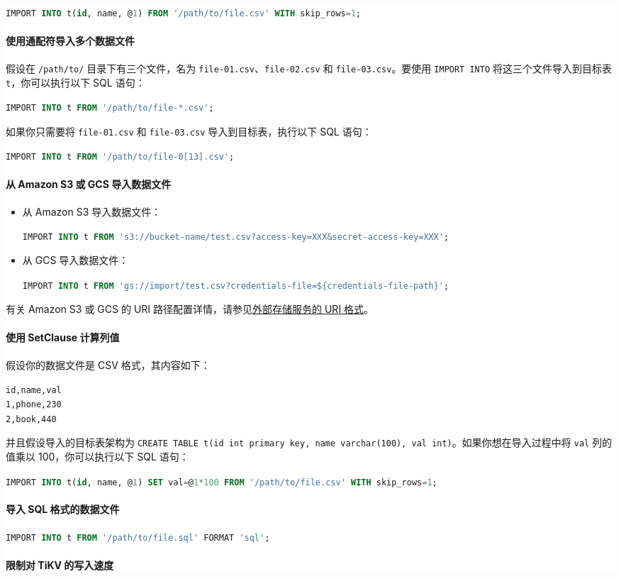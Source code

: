 ```sql
IMPORT INTO t(id, name, @1) FROM '/path/to/file.csv' WITH skip_rows=1;
```

#### 使用通配符导入多个数据文件

假设在 `/path/to/` 目录下有三个文件，名为 `file-01.csv`、`file-02.csv` 和 `file-03.csv`。要使用 `IMPORT INTO` 将这三个文件导入到目标表 `t`，你可以执行以下 SQL 语句：

```sql
IMPORT INTO t FROM '/path/to/file-*.csv';
```

如果你只需要将 `file-01.csv` 和 `file-03.csv` 导入到目标表，执行以下 SQL 语句：

```sql
IMPORT INTO t FROM '/path/to/file-0[13].csv';
```

#### 从 Amazon S3 或 GCS 导入数据文件

- 从 Amazon S3 导入数据文件：

    ```sql
    IMPORT INTO t FROM 's3://bucket-name/test.csv?access-key=XXX&secret-access-key=XXX';
    ```

- 从 GCS 导入数据文件：

    ```sql
    IMPORT INTO t FROM 'gs://import/test.csv?credentials-file=${credentials-file-path}';
    ```

有关 Amazon S3 或 GCS 的 URI 路径配置详情，请参见[外部存储服务的 URI 格式](/external-storage-uri.md)。

#### 使用 SetClause 计算列值

假设你的数据文件是 CSV 格式，其内容如下：

```
id,name,val
1,phone,230
2,book,440
```

并且假设导入的目标表架构为 `CREATE TABLE t(id int primary key, name varchar(100), val int)`。如果你想在导入过程中将 `val` 列的值乘以 100，你可以执行以下 SQL 语句：

```sql
IMPORT INTO t(id, name, @1) SET val=@1*100 FROM '/path/to/file.csv' WITH skip_rows=1;
```

#### 导入 SQL 格式的数据文件

```sql
IMPORT INTO t FROM '/path/to/file.sql' FORMAT 'sql';
```

#### 限制对 TiKV 的写入速度
